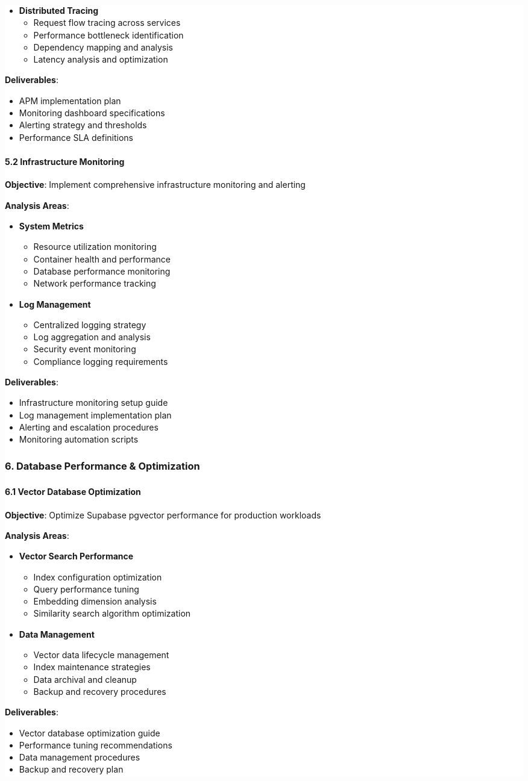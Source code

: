- **Distributed Tracing**
  - Request flow tracing across services
  - Performance bottleneck identification
  - Dependency mapping and analysis
  - Latency analysis and optimization

**Deliverables**:
- APM implementation plan
- Monitoring dashboard specifications
- Alerting strategy and thresholds
- Performance SLA definitions

#### 5.2 Infrastructure Monitoring
**Objective**: Implement comprehensive infrastructure monitoring and alerting

**Analysis Areas**:
- **System Metrics**
  - Resource utilization monitoring
  - Container health and performance
  - Database performance monitoring
  - Network performance tracking

- **Log Management**
  - Centralized logging strategy
  - Log aggregation and analysis
  - Security event monitoring
  - Compliance logging requirements

**Deliverables**:
- Infrastructure monitoring setup guide
- Log management implementation plan
- Alerting and escalation procedures
- Monitoring automation scripts

### 6. Database Performance & Optimization

#### 6.1 Vector Database Optimization
**Objective**: Optimize Supabase pgvector performance for production workloads

**Analysis Areas**:
- **Vector Search Performance**
  - Index configuration optimization
  - Query performance tuning
  - Embedding dimension analysis
  - Similarity search algorithm optimization

- **Data Management**
  - Vector data lifecycle management
  - Index maintenance strategies
  - Data archival and cleanup
  - Backup and recovery procedures

**Deliverables**:
- Vector database optimization guide
- Performance tuning recommendations
- Data management procedures
- Backup and recovery plan
